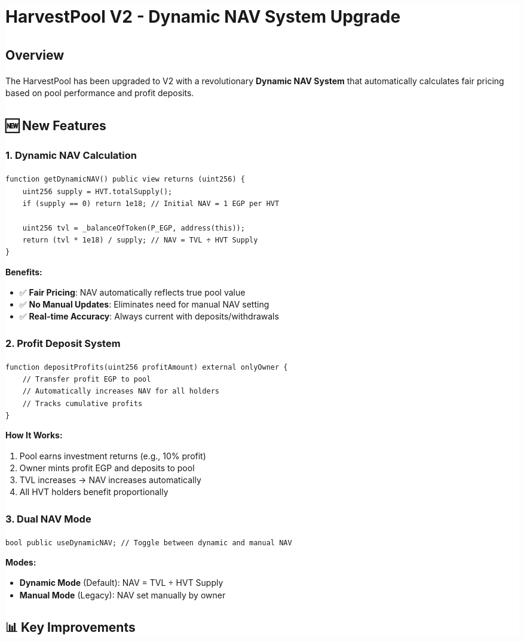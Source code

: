 # HarvestPool V2 - Dynamic NAV System Upgrade

## Overview

The HarvestPool has been upgraded to V2 with a revolutionary **Dynamic NAV System** that automatically calculates fair pricing based on pool performance and profit deposits.

## 🆕 New Features

### 1. **Dynamic NAV Calculation**
```solidity
function getDynamicNAV() public view returns (uint256) {
    uint256 supply = HVT.totalSupply();
    if (supply == 0) return 1e18; // Initial NAV = 1 EGP per HVT
    
    uint256 tvl = _balanceOfToken(P_EGP, address(this));
    return (tvl * 1e18) / supply; // NAV = TVL ÷ HVT Supply
}
```

**Benefits:**
- ✅ **Fair Pricing**: NAV automatically reflects true pool value
- ✅ **No Manual Updates**: Eliminates need for manual NAV setting
- ✅ **Real-time Accuracy**: Always current with deposits/withdrawals

### 2. **Profit Deposit System**
```solidity
function depositProfits(uint256 profitAmount) external onlyOwner {
    // Transfer profit EGP to pool
    // Automatically increases NAV for all holders
    // Tracks cumulative profits
}
```

**How It Works:**
1. Pool earns investment returns (e.g., 10% profit)
2. Owner mints profit EGP and deposits to pool
3. TVL increases → NAV increases automatically
4. All HVT holders benefit proportionally

### 3. **Dual NAV Mode**
```solidity
bool public useDynamicNAV; // Toggle between dynamic and manual NAV
```

**Modes:**
- **Dynamic Mode** (Default): NAV = TVL ÷ HVT Supply
- **Manual Mode** (Legacy): NAV set manually by owner

## 📊 Key Improvements
